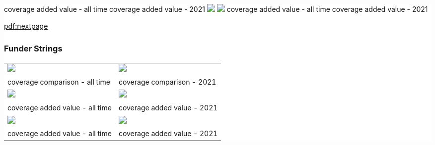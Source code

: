   <tr>
    <td>coverage added value - all time</td>
    <td>coverage added value - 2021</td>
  </tr>
<tr>
    <td valign="top"> <img src="C:\Users\Bianca\AppData\Local\Temp\precipy\output_cache\e4\e4bf763dca8e65838d1662961e41cd689270196d366bdebca57fcdfbcab14e64.png"></td>
    <td valign="top"> <img src="C:\Users\Bianca\AppData\Local\Temp\precipy\output_cache\8a\8a4bce9bc100aa282de07e44b9af6655f37159b1c29dcd051b736e4799c01559.png"></td>
  </tr>
  <tr>
    <td>coverage added value - all time</td>
    <td>coverage added value - 2021</td>
  </tr>
 </table>



<pdf:nextpage>

### Funder Strings








<table>
  <tr>
    <td valign="top"> <img src="C:\Users\Bianca\AppData\Local\Temp\precipy\output_cache\2b\2b49a4bd9882ca025fe00e27b3a7cc46a38cb2ddd6a99cb6166364fe2614286b.png"></td>
    <td valign="top"> <img src="C:\Users\Bianca\AppData\Local\Temp\precipy\output_cache\ab\ab8d5f962feb498563f591429a82460a3ca4cd1a7e9f2242a98cc622623baf54.png"></td>
  </tr>
  <tr>
    <td>coverage comparison - all time</td>
    <td>coverage comparison - 2021</td>
  </tr>
<tr>
    <td valign="top"> <img src="C:\Users\Bianca\AppData\Local\Temp\precipy\output_cache\61\612ffe7b9eadad6b8d6405d64d96a122e6fd24581fd2a1a0a9d98dd8d3caea63.png"></td>
    <td valign="top"> <img src="C:\Users\Bianca\AppData\Local\Temp\precipy\output_cache\f8\f89843561d6f34f3d369bd3443f5d6c8e22e05e008737832e545ae1f76df76ee.png"></td>
  </tr>
  <tr>
    <td>coverage added value - all time</td>
    <td>coverage added value - 2021</td>
  </tr>
<tr>
    <td valign="top"> <img src="C:\Users\Bianca\AppData\Local\Temp\precipy\output_cache\b5\b508bebec3a5edae7bcc1ab39531e90c02f299d3dfe81db00c23389e220c08bb.png"></td>
    <td valign="top"> <img src="C:\Users\Bianca\AppData\Local\Temp\precipy\output_cache\2b\2b9a6297be923428db7cd083d8e9d81f8a6bd649471a4f5502346494f27877fe.png"></td>
  </tr>
  <tr>
    <td>coverage added value - all time</td>
    <td>coverage added value - 2021</td>
  </tr>
 </table>
